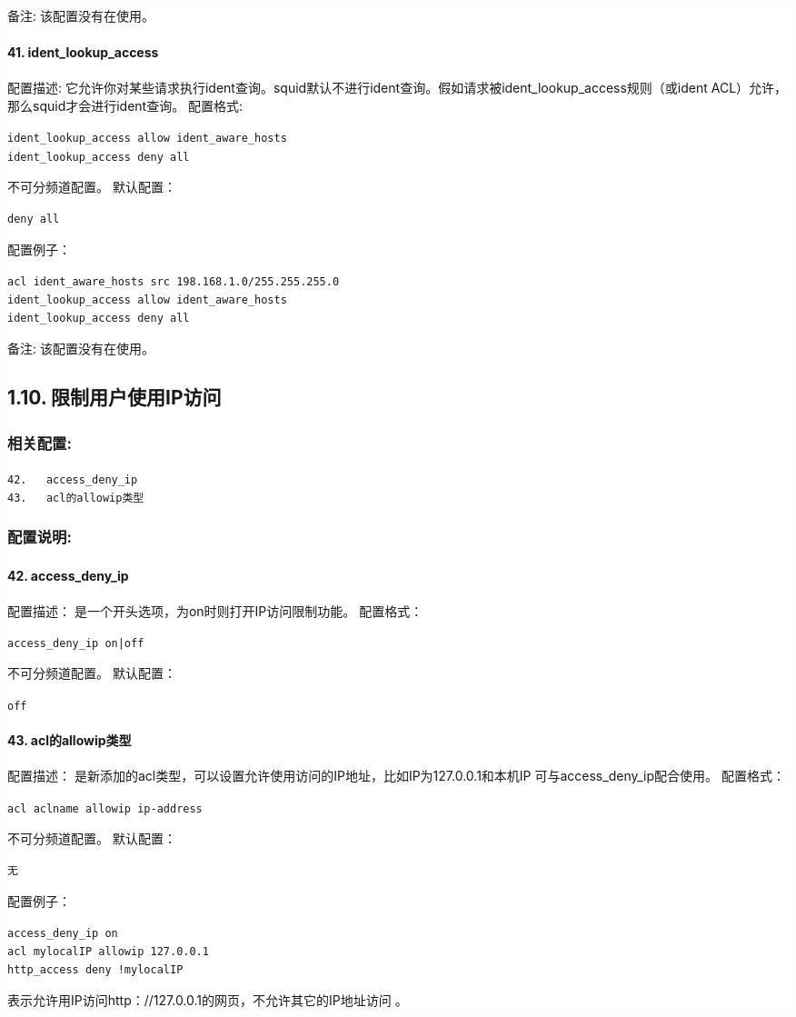 备注: 
该配置没有在使用。 

#### 41. ident\_lookup\_access

配置描述:
它允许你对某些请求执行ident查询。squid默认不进行ident查询。假如请求被ident\_lookup\_access规则（或ident ACL）允许，那么squid才会进行ident查询。 
配置格式:

	ident_lookup_access allow ident_aware_hosts 
	ident_lookup_access deny all 

不可分频道配置。 
默认配置：

	deny all 

配置例子：

	acl ident_aware_hosts src 198.168.1.0/255.255.255.0 
	ident_lookup_access allow ident_aware_hosts 
	ident_lookup_access deny all 

备注: 
该配置没有在使用。 

## 1.10. 限制用户使用IP访问

### 相关配置:

	42.   access_deny_ip 
	43.   acl的allowip类型 

### 配置说明:

#### 42. access\_deny\_ip

配置描述：
是一个开头选项，为on时则打开IP访问限制功能。 
配置格式：

	access_deny_ip on|off 

不可分频道配置。 
默认配置：

	off 

#### 43. acl的allowip类型

配置描述：
是新添加的acl类型，可以设置允许使用访问的IP地址，比如IP为127.0.0.1和本机IP 
可与access\_deny\_ip配合使用。 
配置格式：

	acl aclname allowip ip-address 

不可分频道配置。 
默认配置：

	无 

配置例子：

	access_deny_ip on 
	acl mylocalIP allowip 127.0.0.1 
	http_access deny !mylocalIP 

表示允许用IP访问http：//127.0.0.1的网页，不允许其它的IP地址访问 。
